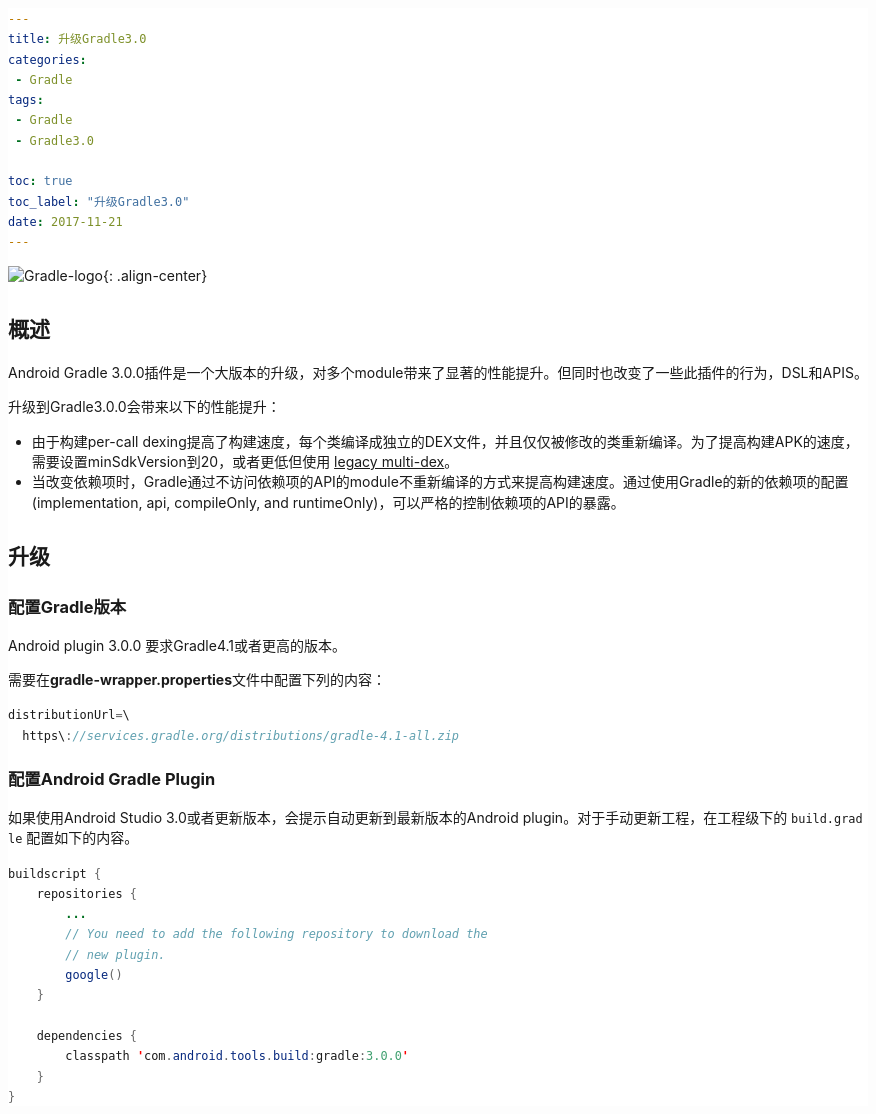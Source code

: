 ```yaml
---
title: 升级Gradle3.0
categories:
 - Gradle 
tags:
 - Gradle
 - Gradle3.0
 
toc: true
toc_label: "升级Gradle3.0"
date: 2017-11-21  
---
```


![Gradle-logo](/assets/images/AndroidStudio/Gradle/Gradle-logo.jpeg){: .align-center}

## 概述   

Android Gradle 3.0.0插件是一个大版本的升级，对多个module带来了显著的性能提升。但同时也改变了一些此插件的行为，DSL和APIS。

升级到Gradle3.0.0会带来以下的性能提升：

- 由于构建per-call dexing提高了构建速度，每个类编译成独立的DEX文件，并且仅仅被修改的类重新编译。为了提高构建APK的速度，需要设置minSdkVersion到20，或者更低但使用 [legacy multi-dex](https://developer.android.com/studio/build/multidex.html#mdex-pre-l)。
- 当改变依赖项时，Gradle通过不访问依赖项的API的module不重新编译的方式来提高构建速度。通过使用Gradle的新的依赖项的配置(implementation, api, compileOnly, and runtimeOnly)，可以严格的控制依赖项的API的暴露。



## 升级   

### 配置Gradle版本  

Android plugin 3.0.0 要求Gradle4.1或者更高的版本。

需要在**gradle-wrapper.properties**文件中配置下列的内容：

```java
distributionUrl=\
  https\://services.gradle.org/distributions/gradle-4.1-all.zip

```

### 配置Android Gradle Plugin  

如果使用Android Studio 3.0或者更新版本，会提示自动更新到最新版本的Android plugin。对于手动更新工程，在工程级下的 `build.gradle` 配置如下的内容。

```java
buildscript {
    repositories {
        ...
        // You need to add the following repository to download the
        // new plugin.
        google()
    }

    dependencies {
        classpath 'com.android.tools.build:gradle:3.0.0'
    }
}
```
